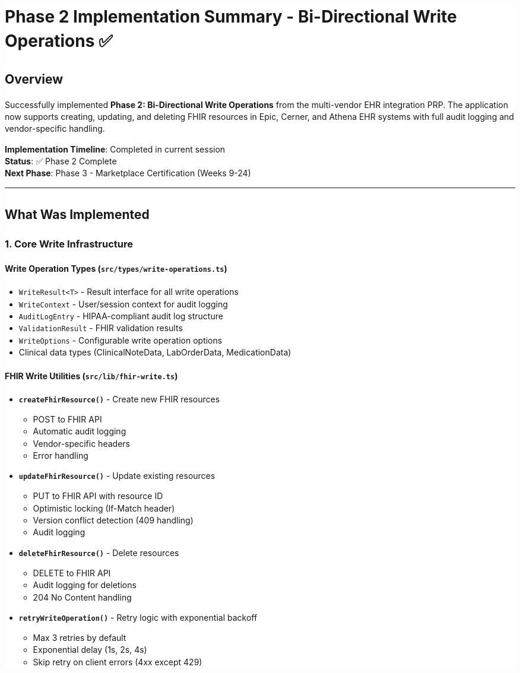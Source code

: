 # Phase 2 Implementation Summary - Bi-Directional Write Operations ✅

## Overview

Successfully implemented **Phase 2: Bi-Directional Write Operations** from the multi-vendor EHR integration PRP. The application now supports creating, updating, and deleting FHIR resources in Epic, Cerner, and Athena EHR systems with full audit logging and vendor-specific handling.

**Implementation Timeline**: Completed in current session  
**Status**: ✅ Phase 2 Complete  
**Next Phase**: Phase 3 - Marketplace Certification (Weeks 9-24)

---

## What Was Implemented

### 1. Core Write Infrastructure

#### Write Operation Types (`src/types/write-operations.ts`)
- `WriteResult<T>` - Result interface for all write operations
- `WriteContext` - User/session context for audit logging
- `AuditLogEntry` - HIPAA-compliant audit log structure
- `ValidationResult` - FHIR validation results
- `WriteOptions` - Configurable write operation options
- Clinical data types (ClinicalNoteData, LabOrderData, MedicationData)

#### FHIR Write Utilities (`src/lib/fhir-write.ts`)
- **`createFhirResource()`** - Create new FHIR resources
  - POST to FHIR API
  - Automatic audit logging
  - Vendor-specific headers
  - Error handling

- **`updateFhirResource()`** - Update existing resources
  - PUT to FHIR API with resource ID
  - Optimistic locking (If-Match header)
  - Version conflict detection (409 handling)
  - Audit logging

- **`deleteFhirResource()`** - Delete resources
  - DELETE to FHIR API
  - Audit logging for deletions
  - 204 No Content handling

- **`retryWriteOperation()`** - Retry logic with exponential backoff
  - Max 3 retries by default
  - Exponential delay (1s, 2s, 4s)
  - Skip retry on client errors (4xx except 429)
